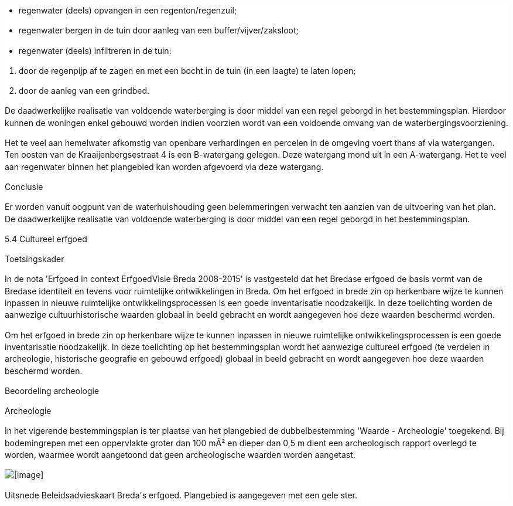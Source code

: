 * regenwater (deels) opvangen in een regenton/regenzuil;

* regenwater bergen in de tuin door aanleg van een buffer/vijver/zaksloot;

* regenwater (deels) infiltreren in de tuin:

1. door de regenpijp af te zagen en met een bocht in de tuin (in een laagte) te laten lopen;

2. door de aanleg van een grindbed.

De daadwerkelijke realisatie van voldoende waterberging is door middel van een regel geborgd in het bestemmingsplan. Hierdoor kunnen de woningen enkel gebouwd worden indien voorzien wordt van een voldoende omvang van de waterbergingsvoorziening.

Het te veel aan hemelwater afkomstig van openbare verhardingen en percelen in de omgeving voert thans af via watergangen. Ten oosten van de Kraaijenbergsestraat 4 is een B\-watergang gelegen. Deze watergang mond uit in een A\-watergang. Het te veel aan regenwater binnen het plangebied kan worden afgevoerd via deze watergang.

Conclusie

Er worden vanuit oogpunt van de waterhuishouding geen belemmeringen verwacht ten aanzien van de uitvoering van het plan. De daadwerkelijke realisatie van voldoende waterberging is door middel van een regel geborgd in het bestemmingsplan.

5\.4 Cultureel erfgoed

Toetsingskader

In de nota 'Erfgoed in context ErfgoedVisie Breda 2008\-2015' is vastgesteld dat het Bredase erfgoed de basis vormt van de Bredase identiteit en tevens voor ruimtelijke ontwikkelingen in Breda. Om het erfgoed in brede zin op herkenbare wijze te kunnen inpassen in nieuwe ruimtelijke ontwikkelingsprocessen is een goede inventarisatie noodzakelijk. In deze toelichting worden de aanwezige cultuurhistorische waarden globaal in beeld gebracht en wordt aangegeven hoe deze waarden beschermd worden.

Om het erfgoed in brede zin op herkenbare wijze te kunnen inpassen in nieuwe ruimtelijke ontwikkelingsprocessen is een goede inventarisatie noodzakelijk. In deze toelichting op het bestemmingsplan wordt het aanwezige cultureel erfgoed (te verdelen in archeologie, historische geografie en gebouwd erfgoed) globaal in beeld gebracht en wordt aangegeven hoe deze waarden beschermd worden.

Beoordeling archeologie

Archeologie

In het vigerende bestemmingsplan is ter plaatse van het plangebied de dubbelbestemming 'Waarde \- Archeologie' toegekend. Bij bodemingrepen met een oppervlakte groter dan 100 mÂ² en dieper dan 0,5 m dient een archeologisch rapport overlegd te worden, waarmee wordt aangetoond dat geen archeologische waarden worden aangetast.

![[image]](i_NL.IMRO.0758.BP2019226002-VG01_402008.png "i_NL.IMRO.0758.BP2019226002-VG01_402008.png")

Uitsnede Beleidsadvieskaart Breda's erfgoed. Plangebied is aangegeven met een gele ster.

